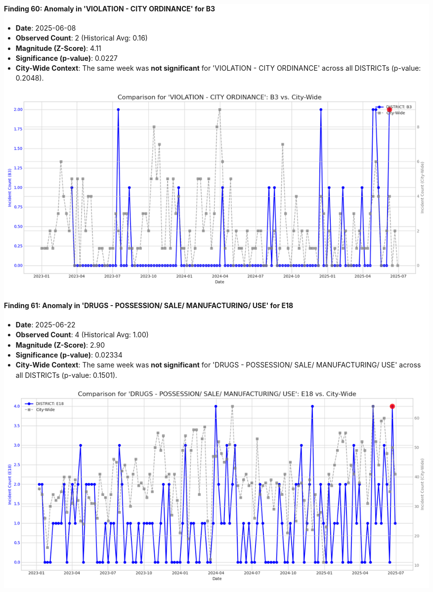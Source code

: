 
#### Finding 60: Anomaly in 'VIOLATION - CITY ORDINANCE' for B3
- **Date**: 2025-06-08
- **Observed Count**: 2 (Historical Avg: 0.16)
- **Magnitude (Z-Score)**: 4.11
- **Significance (p-value)**: 0.0227
- **City-Wide Context**: The same week was **not significant** for 'VIOLATION - CITY ORDINANCE' across all DISTRICTs (p-value: 0.2048).

![Time series for VIOLATION - CITY ORDINANCE](plot_compare_B3_VIOLATIONCITYORDINANCE.png)


#### Finding 61: Anomaly in 'DRUGS - POSSESSION/ SALE/ MANUFACTURING/ USE' for E18
- **Date**: 2025-06-22
- **Observed Count**: 4 (Historical Avg: 1.00)
- **Magnitude (Z-Score)**: 2.90
- **Significance (p-value)**: 0.02334
- **City-Wide Context**: The same week was **not significant** for 'DRUGS - POSSESSION/ SALE/ MANUFACTURING/ USE' across all DISTRICTs (p-value: 0.1501).

![Time series for DRUGS - POSSESSION/ SALE/ MANUFACTURING/ USE](plot_compare_E18_DRUGSPOSSESSIONSALEMANUFACTURINGUSE.png)
